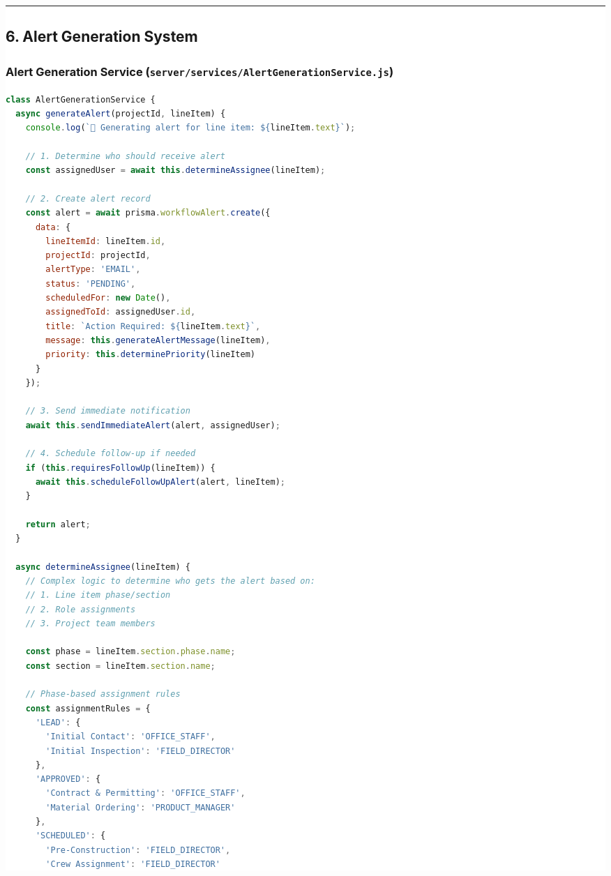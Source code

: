 
---

## 6. Alert Generation System

### Alert Generation Service (`server/services/AlertGenerationService.js`)

```javascript
class AlertGenerationService {
  async generateAlert(projectId, lineItem) {
    console.log(`🔔 Generating alert for line item: ${lineItem.text}`);
    
    // 1. Determine who should receive alert
    const assignedUser = await this.determineAssignee(lineItem);
    
    // 2. Create alert record
    const alert = await prisma.workflowAlert.create({
      data: {
        lineItemId: lineItem.id,
        projectId: projectId,
        alertType: 'EMAIL',
        status: 'PENDING',
        scheduledFor: new Date(),
        assignedToId: assignedUser.id,
        title: `Action Required: ${lineItem.text}`,
        message: this.generateAlertMessage(lineItem),
        priority: this.determinePriority(lineItem)
      }
    });

    // 3. Send immediate notification
    await this.sendImmediateAlert(alert, assignedUser);
    
    // 4. Schedule follow-up if needed
    if (this.requiresFollowUp(lineItem)) {
      await this.scheduleFollowUpAlert(alert, lineItem);
    }
    
    return alert;
  }

  async determineAssignee(lineItem) {
    // Complex logic to determine who gets the alert based on:
    // 1. Line item phase/section
    // 2. Role assignments
    // 3. Project team members
    
    const phase = lineItem.section.phase.name;
    const section = lineItem.section.name;
    
    // Phase-based assignment rules
    const assignmentRules = {
      'LEAD': {
        'Initial Contact': 'OFFICE_STAFF',
        'Initial Inspection': 'FIELD_DIRECTOR'
      },
      'APPROVED': {
        'Contract & Permitting': 'OFFICE_STAFF',
        'Material Ordering': 'PRODUCT_MANAGER'
      },
      'SCHEDULED': {
        'Pre-Construction': 'FIELD_DIRECTOR',
        'Crew Assignment': 'FIELD_DIRECTOR'
```